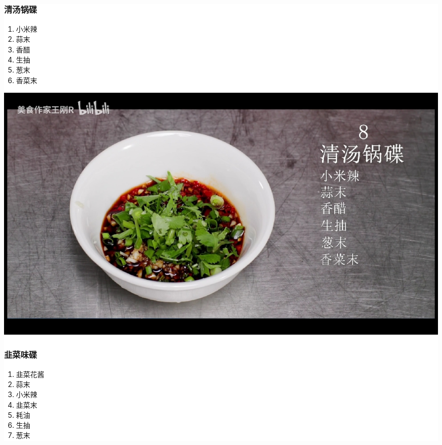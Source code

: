 ### 清汤锅碟

1. 小米辣
2. 蒜末
3. 香醋
4. 生抽
5. 葱末
6. 香菜末

![清汤锅碟](assets/2022-01-08-22-22-16.png)

### 韭菜味碟

1. 韭菜花酱
2. 蒜末
3. 小米辣
4. 韭菜末
5. 耗油
6. 生抽
7. 葱末
